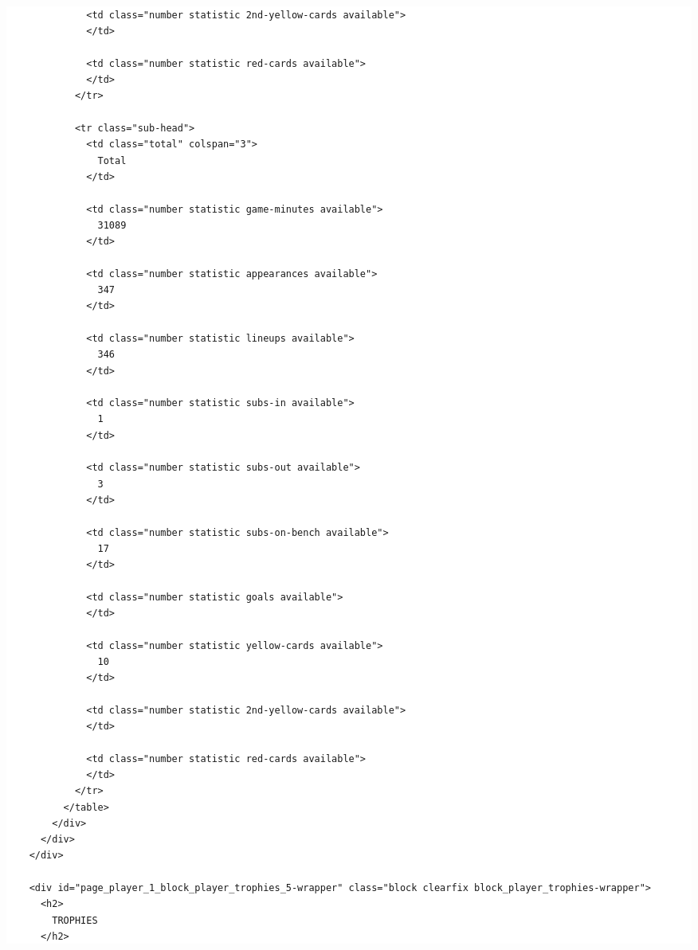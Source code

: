                   <td class="number statistic 2nd-yellow-cards available">
                  </td>
                  
                  <td class="number statistic red-cards available">
                  </td>
                </tr>
                
                <tr class="sub-head">
                  <td class="total" colspan="3">
                    Total
                  </td>
                  
                  <td class="number statistic game-minutes available">
                    31089
                  </td>
                  
                  <td class="number statistic appearances available">
                    347
                  </td>
                  
                  <td class="number statistic lineups available">
                    346
                  </td>
                  
                  <td class="number statistic subs-in available">
                    1
                  </td>
                  
                  <td class="number statistic subs-out available">
                    3
                  </td>
                  
                  <td class="number statistic subs-on-bench available">
                    17
                  </td>
                  
                  <td class="number statistic goals available">
                  </td>
                  
                  <td class="number statistic yellow-cards available">
                    10
                  </td>
                  
                  <td class="number statistic 2nd-yellow-cards available">
                  </td>
                  
                  <td class="number statistic red-cards available">
                  </td>
                </tr>
              </table>
            </div>
          </div>
        </div>
        
        <div id="page_player_1_block_player_trophies_5-wrapper" class="block clearfix block_player_trophies-wrapper">
          <h2>
            TROPHIES
          </h2>
          